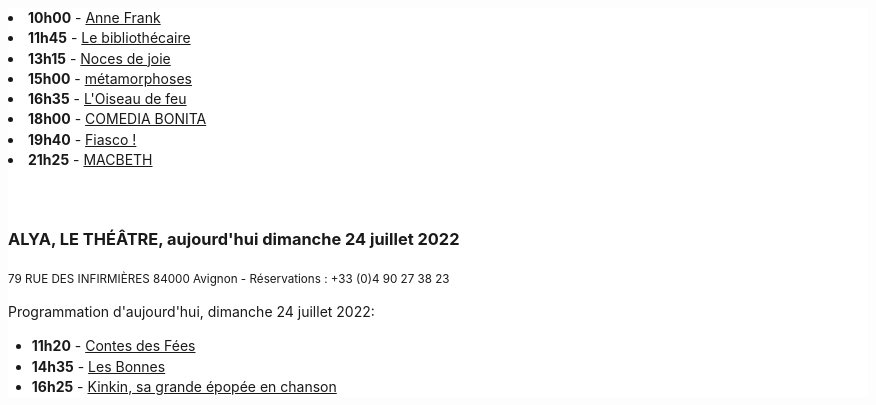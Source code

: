 <li><b>10h00</b> - <a rel='nofollow' href="https://www.festivaloffavignon.com/programme/2022/anne-frank-s29704/">Anne Frank</a>
  
</li>
  
<li><b>11h45</b> - <a rel='nofollow' href="https://www.festivaloffavignon.com/programme/2022/le-bibliothecaire-s31569/">Le bibliothécaire</a>
  
</li>
  
<li><b>13h15</b> - <a rel='nofollow' href="https://www.festivaloffavignon.com/programme/2022/noces-de-joie-s31161/">Noces de joie</a>
  
</li>
  
<li><b>15h00</b> - <a rel='nofollow' href="https://www.festivaloffavignon.com/programme/2022/metamorphoses-s30183/">métamorphoses</a>
  
</li>
  
<li><b>16h35</b> - <a rel='nofollow' href="https://www.festivaloffavignon.com/programme/2022/l-oiseau-de-feu-s31822/">L'Oiseau de feu</a>
  
</li>
  
<li><b>18h00</b> - <a rel='nofollow' href="https://www.festivaloffavignon.com/programme/2022/comedia-bonita-s30227/">COMEDIA BONITA</a>
  
</li>
  
<li><b>19h40</b> - <a rel='nofollow' href="https://www.festivaloffavignon.com/programme/2022/fiasco-s31013/">Fiasco !</a>
  
</li>
  
<li><b>21h25</b> - <a rel='nofollow' href="https://www.festivaloffavignon.com/programme/2022/macbeth-s30607/">MACBETH</a>
  
</li>
  
</ul>



<a name="/programme/2022/alya-le-theatre-t4747/"></a><br/>
### ALYA, LE THÉÂTRE, aujourd'hui dimanche 24 juillet 2022
<p><small>79 RUE DES INFIRMIÈRES 84000 Avignon - Réservations : +33 (0)4 90 27 38 23</small></p>
<p>Programmation d'aujourd'hui, dimanche 24 juillet 2022:</p>
<ul>
  
<li><b>11h20</b> - <a rel='nofollow' href="https://www.festivaloffavignon.com/programme/2022/contes-des-fees-s30809/">Contes des Fées</a>
  
</li>
  
<li><b>14h35</b> - <a rel='nofollow' href="https://www.festivaloffavignon.com/programme/2022/les-bonnes-s31692/">Les Bonnes</a>
  
</li>
  
<li><b>16h25</b> - <a rel='nofollow' href="https://www.festivaloffavignon.com/programme/2022/kinkin-sa-grande-epopee-en-chanson-s31051/">Kinkin, sa grande épopée en chanson</a>
  